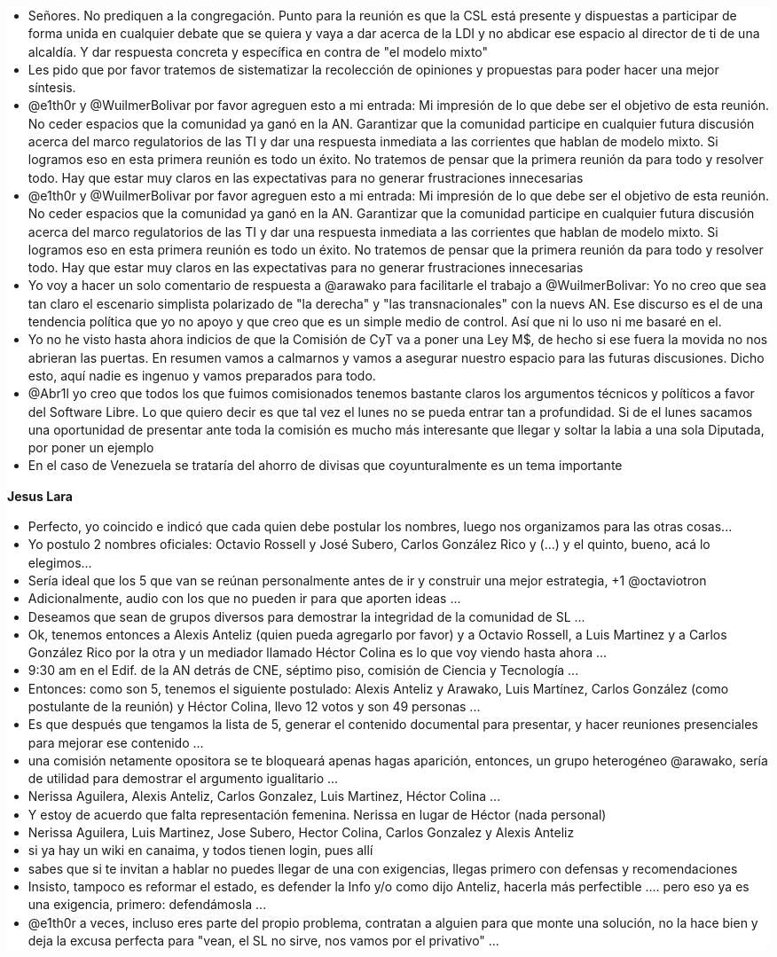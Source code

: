   - Señores. No prediquen a la congregación. Punto para la reunión es que la CSL está presente y dispuestas a participar de forma unida en cualquier debate que se quiera y vaya a dar acerca de la LDI y no abdicar ese espacio al director de ti de una alcaldía. Y dar respuesta concreta y específica en contra de "el modelo mixto"
  - Les pido que por favor tratemos de sistematizar la recolección de opiniones y propuestas para poder hacer una mejor síntesis.
  - @e1th0r y @WuilmerBolivar por favor agreguen esto a mi entrada: Mi impresión de lo que debe ser el objetivo de esta reunión. No ceder espacios que la comunidad ya ganó en la AN. Garantizar que la comunidad participe en cualquier futura discusión acerca del marco regulatorios de las TI y dar una respuesta inmediata a las corrientes que hablan de modelo mixto. Si logramos eso en esta primera reunión es todo un éxito. No tratemos de pensar que la primera reunión da para todo y resolver todo. Hay que estar muy claros en las expectativas para no generar frustraciones innecesarias
  - @e1th0r y @WuilmerBolivar por favor agreguen esto a mi entrada: Mi impresión de lo que debe ser el objetivo de esta reunión. No ceder espacios que la comunidad ya ganó en la AN. Garantizar que la comunidad participe en cualquier futura discusión acerca del marco regulatorios de las TI y dar una respuesta inmediata a las corrientes que hablan de modelo mixto. Si logramos eso en esta primera reunión es todo un éxito. No tratemos de pensar que la primera reunión da para todo y resolver todo. Hay que estar muy claros en las expectativas para no generar frustraciones innecesarias
  - Yo voy a hacer un solo comentario de respuesta a @arawako para facilitarle el trabajo a @WuilmerBolivar: Yo no creo que sea tan claro el escenario simplista polarizado de "la derecha" y "las transnacionales" con la nuevs AN. Ese discurso es el de una tendencia política que yo no apoyo y que creo que es un simple medio de control. Así que ni lo uso ni me basaré en el.
  - Yo no he visto hasta ahora indicios de que la Comisión de CyT va a poner una Ley M$, de hecho si ese fuera la movida no nos abrieran las puertas. En resumen vamos a calmarnos y vamos a asegurar nuestro espacio para las futuras discusiones. Dicho esto, aquí nadie es ingenuo y vamos preparados para todo.
  - @Abr1l yo creo que todos los que fuimos comisionados tenemos bastante claros los argumentos técnicos y políticos a favor del Software Libre. Lo que quiero decir es que tal vez el lunes no se pueda entrar tan a profundidad. Si de el lunes sacamos una oportunidad de presentar ante toda la comisión es mucho más interesante que llegar y soltar la labia a una sola Diputada, por poner un ejemplo
  - En el caso de Venezuela se trataría del ahorro de divisas que coyunturalmente es un tema importante

**Jesus Lara**
  - Perfecto, yo coincido e indicó que cada quien debe postular los nombres, luego nos organizamos para las otras cosas...
  - Yo postulo 2 nombres oficiales: Octavio Rossell y José Subero, Carlos González Rico y (...) y el quinto, bueno, acá lo elegimos...
  - Sería ideal que los 5 que van se reúnan personalmente antes de ir y construir una mejor estrategia, +1 @octaviotron
  - Adicionalmente, audio con los que no pueden ir para que aporten ideas ...
  - Deseamos que sean de grupos diversos para demostrar la integridad de la comunidad de SL ...
  - Ok, tenemos entonces a Alexis Anteliz (quien pueda agregarlo por favor) y a Octavio Rossell, a Luis Martinez y a Carlos González Rico por la otra y un mediador llamado Héctor Colina es lo que voy viendo hasta ahora ...
  - 9:30 am en el Edif. de la AN detrás de CNE, séptimo piso, comisión de Ciencia y Tecnología ...
  - Entonces: como son 5, tenemos el siguiente postulado: Alexis Anteliz y Arawako, Luis Martínez, Carlos González (como postulante de la reunión) y Héctor Colina, llevo 12 votos y son 49 personas  ...
  - Es que después que tengamos la lista de 5, generar el contenido documental para presentar, y hacer reuniones presenciales para mejorar ese contenido ...
  - una comisión netamente opositora se te bloqueará apenas hagas aparición, entonces, un grupo heterogéneo @arawako, sería de utilidad para demostrar el argumento igualitario ...
  - Nerissa Aguilera, Alexis Anteliz, Carlos Gonzalez, Luis Martinez, Héctor Colina ...
  - Y estoy de acuerdo que falta representación femenina. Nerissa en lugar de Héctor (nada personal)
  - Nerissa Aguilera, Luis Martinez, Jose Subero, Hector Colina, Carlos Gonzalez y Alexis Anteliz
  - si ya hay un wiki en canaima, y todos tienen login, pues allí
  - sabes que si te invitan a hablar no puedes llegar de una con exigencias, llegas primero con defensas y recomendaciones
  - Insisto, tampoco es reformar el estado, es defender la Info y/o como dijo Anteliz, hacerla más perfectible .... pero eso ya es una exigencia, primero: defendámosla ...
  - @e1th0r a veces, incluso eres parte del propio problema, contratan a alguien para que monte una solución, no la hace bien y deja la excusa perfecta para "vean, el SL no sirve, nos vamos por el privativo" ...